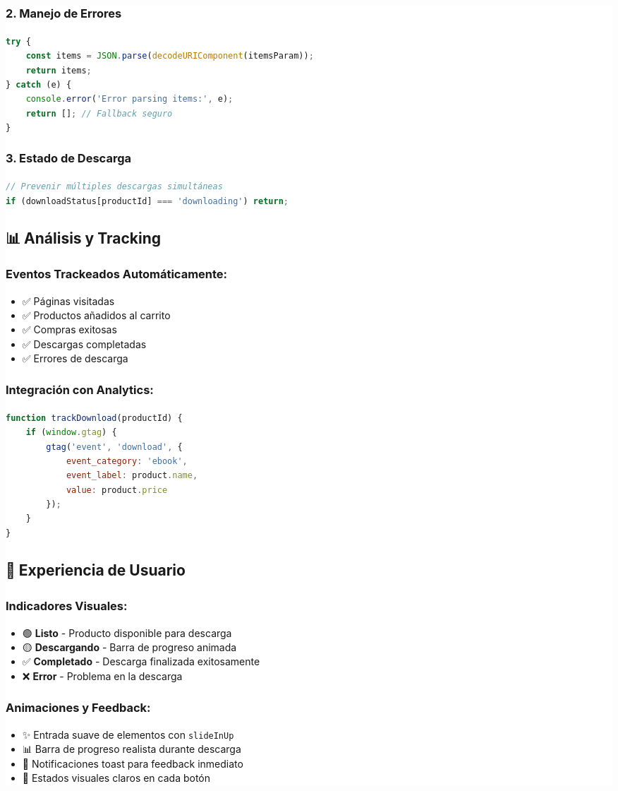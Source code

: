 ### **2. Manejo de Errores**
```javascript
try {
    const items = JSON.parse(decodeURIComponent(itemsParam));
    return items;
} catch (e) {
    console.error('Error parsing items:', e);
    return []; // Fallback seguro
}
```

### **3. Estado de Descarga**
```javascript
// Prevenir múltiples descargas simultáneas
if (downloadStatus[productId] === 'downloading') return;
```

## 📊 **Análisis y Tracking**

### **Eventos Trackeados Automáticamente:**
- ✅ Páginas visitadas
- ✅ Productos añadidos al carrito
- ✅ Compras exitosas
- ✅ Descargas completadas
- ✅ Errores de descarga

### **Integración con Analytics:**
```javascript
function trackDownload(productId) {
    if (window.gtag) {
        gtag('event', 'download', {
            event_category: 'ebook',
            event_label: product.name,
            value: product.price
        });
    }
}
```

## 🎨 **Experiencia de Usuario**

### **Indicadores Visuales:**
- 🟢 **Listo** - Producto disponible para descarga
- 🟡 **Descargando** - Barra de progreso animada
- ✅ **Completado** - Descarga finalizada exitosamente
- ❌ **Error** - Problema en la descarga

### **Animaciones y Feedback:**
- ✨ Entrada suave de elementos con `slideInUp`
- 📊 Barra de progreso realista durante descarga
- 🔔 Notificaciones toast para feedback inmediato
- 🎯 Estados visuales claros en cada botón
